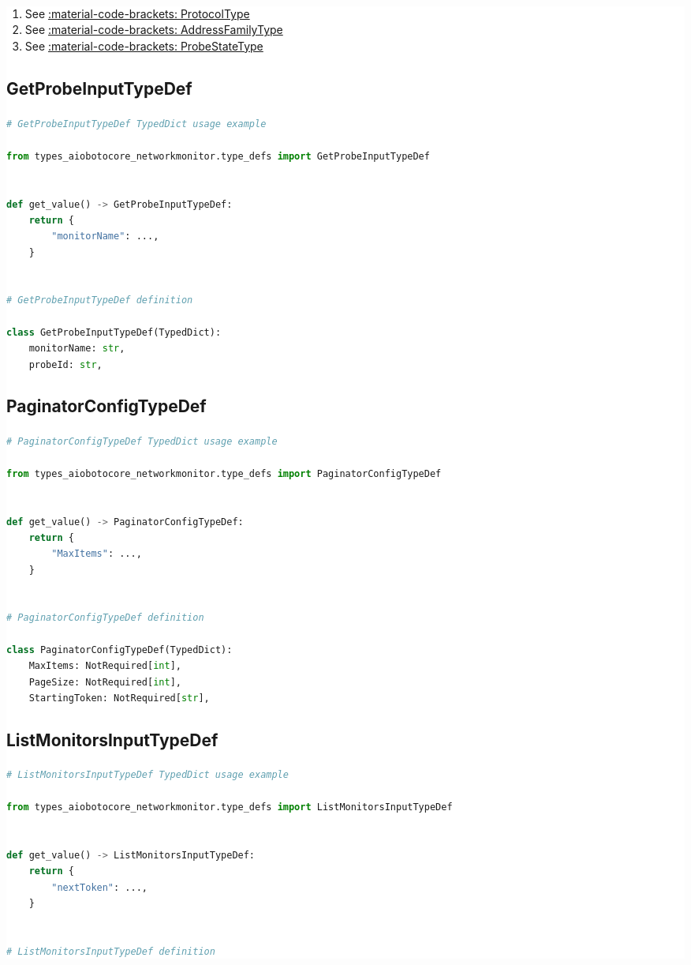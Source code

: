 1. See [:material-code-brackets: ProtocolType](./literals.md#protocoltype)
2. See [:material-code-brackets: AddressFamilyType](./literals.md#addressfamilytype)
3. See [:material-code-brackets: ProbeStateType](./literals.md#probestatetype)

## GetProbeInputTypeDef

```python
# GetProbeInputTypeDef TypedDict usage example

from types_aiobotocore_networkmonitor.type_defs import GetProbeInputTypeDef


def get_value() -> GetProbeInputTypeDef:
    return {
        "monitorName": ...,
    }


# GetProbeInputTypeDef definition

class GetProbeInputTypeDef(TypedDict):
    monitorName: str,
    probeId: str,
```


## PaginatorConfigTypeDef

```python
# PaginatorConfigTypeDef TypedDict usage example

from types_aiobotocore_networkmonitor.type_defs import PaginatorConfigTypeDef


def get_value() -> PaginatorConfigTypeDef:
    return {
        "MaxItems": ...,
    }


# PaginatorConfigTypeDef definition

class PaginatorConfigTypeDef(TypedDict):
    MaxItems: NotRequired[int],
    PageSize: NotRequired[int],
    StartingToken: NotRequired[str],
```


## ListMonitorsInputTypeDef

```python
# ListMonitorsInputTypeDef TypedDict usage example

from types_aiobotocore_networkmonitor.type_defs import ListMonitorsInputTypeDef


def get_value() -> ListMonitorsInputTypeDef:
    return {
        "nextToken": ...,
    }


# ListMonitorsInputTypeDef definition

```